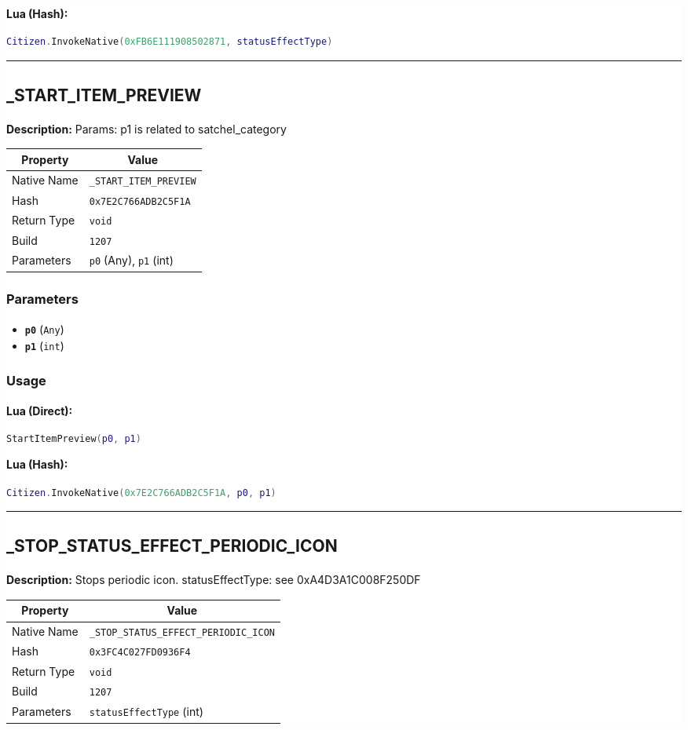 **Lua (Hash):**
```lua
Citizen.InvokeNative(0xFB6E111908502871, statusEffectType)
```


---

## _START_ITEM_PREVIEW

**Description:** Params: p1 is related to satchel_category

| Property | Value |
|----------|-------|
| Native Name | `_START_ITEM_PREVIEW` |
| Hash | `0x7E2C766ADB2C5F1A` |
| Return Type | `void` |
| Build | `1207` |
| Parameters | `p0` (Any), `p1` (int) |

### Parameters

- **`p0`** (`Any`)
- **`p1`** (`int`)

### Usage

**Lua (Direct):**
```lua
StartItemPreview(p0, p1)
```

**Lua (Hash):**
```lua
Citizen.InvokeNative(0x7E2C766ADB2C5F1A, p0, p1)
```


---

## _STOP_STATUS_EFFECT_PERIODIC_ICON

**Description:** Stops periodic icon.
statusEffectType: see 0xA4D3A1C008F250DF

| Property | Value |
|----------|-------|
| Native Name | `_STOP_STATUS_EFFECT_PERIODIC_ICON` |
| Hash | `0x3FC4C027FD0936F4` |
| Return Type | `void` |
| Build | `1207` |
| Parameters | `statusEffectType` (int) |
